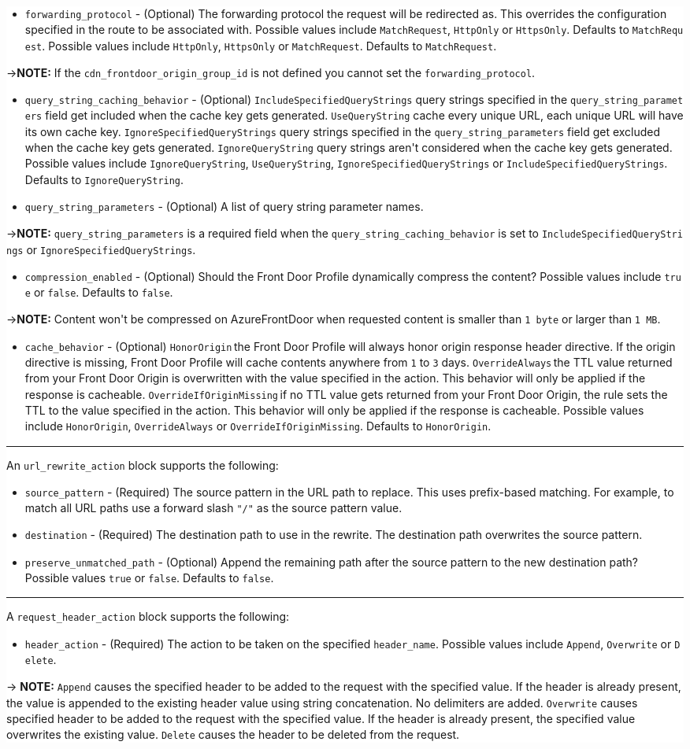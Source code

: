 * `forwarding_protocol` - (Optional) The forwarding protocol the request will be redirected as. This overrides the configuration specified in the route to be associated with. Possible values include `MatchRequest`, `HttpOnly` or `HttpsOnly`. Defaults to `MatchRequest`. Possible values include `HttpOnly`, `HttpsOnly` or `MatchRequest`. Defaults to `MatchRequest`.

->**NOTE:** If the `cdn_frontdoor_origin_group_id` is not defined you cannot set the `forwarding_protocol`.

* `query_string_caching_behavior` - (Optional) `IncludeSpecifiedQueryStrings` query strings specified in the `query_string_parameters` field get included when the cache key gets generated. `UseQueryString` cache every unique URL, each unique URL will have its own cache key. `IgnoreSpecifiedQueryStrings` query strings specified in the `query_string_parameters` field get excluded when the cache key gets generated. `IgnoreQueryString` query strings aren't considered when the cache key gets generated. Possible values include `IgnoreQueryString`, `UseQueryString`, `IgnoreSpecifiedQueryStrings` or `IncludeSpecifiedQueryStrings`. Defaults to `IgnoreQueryString`.

* `query_string_parameters` - (Optional) A list of query string parameter names.

->**NOTE:** `query_string_parameters` is a required field when the `query_string_caching_behavior` is set to `IncludeSpecifiedQueryStrings` or `IgnoreSpecifiedQueryStrings`.

* `compression_enabled` - (Optional) Should the Front Door Profile dynamically compress the content? Possible values include `true` or `false`. Defaults to `false`.

->**NOTE:** Content won't be compressed on AzureFrontDoor when requested content is smaller than `1 byte` or larger than `1 MB`.

* `cache_behavior` - (Optional) `HonorOrigin` the Front Door Profile will always honor origin response header directive. If the origin directive is missing, Front Door Profile will cache contents anywhere from `1` to `3` days. `OverrideAlways` the TTL value returned from your Front Door Origin is overwritten with the value specified in the action. This behavior will only be applied if the response is cacheable. `OverrideIfOriginMissing` if no TTL value gets returned from your Front Door Origin, the rule sets the TTL to the value specified in the action. This behavior will only be applied if the response is cacheable. Possible values include `HonorOrigin`, `OverrideAlways` or `OverrideIfOriginMissing`. Defaults to `HonorOrigin`.

---

An `url_rewrite_action` block supports the following:

* `source_pattern` - (Required) The source pattern in the URL path to replace. This uses prefix-based matching. For example, to match all URL paths use a forward slash `"/"` as the source pattern value.

* `destination` - (Required) The destination path to use in the rewrite. The destination path overwrites the source pattern.

* `preserve_unmatched_path` - (Optional) Append the remaining path after the source pattern to the new destination path? Possible values `true` or `false`. Defaults to `false`.

---

A `request_header_action` block supports the following:

* `header_action` - (Required) The action to be taken on the specified `header_name`. Possible values include `Append`, `Overwrite` or `Delete`.

-> **NOTE:** `Append` causes the specified header to be added to the request with the specified value. If the header is already present, the value is appended to the existing header value using string concatenation. No delimiters are added. `Overwrite` causes specified header to be added to the request with the specified value. If the header is already present, the specified value overwrites the existing value. `Delete` causes the header to be deleted from the request.
